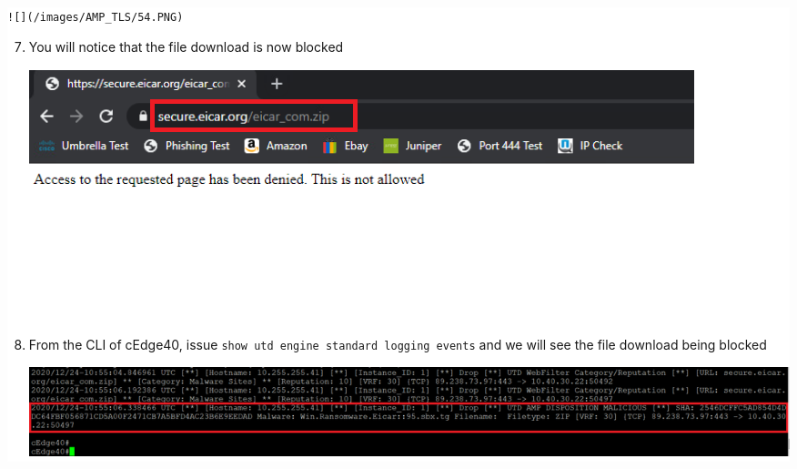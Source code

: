     ![](/images/AMP_TLS/54.PNG)

7. You will notice that the file download is now blocked

    ![](/images/AMP_TLS/54_.PNG)

8. From the CLI of cEdge40, issue `show utd engine standard logging events` and we will see the file download being blocked

    ![](/images/AMP_TLS/55.PNG)
